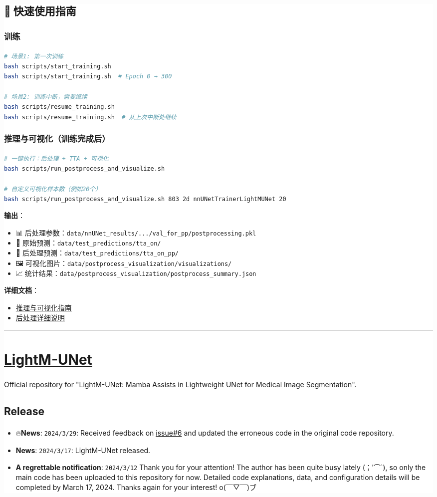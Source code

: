 ## 🚀 快速使用指南

### 训练
```bash
# 场景1: 第一次训练
bash scripts/start_training.sh
bash scripts/start_training.sh  # Epoch 0 → 300

# 场景2: 训练中断，需要继续
bash scripts/resume_training.sh 
bash scripts/resume_training.sh  # 从上次中断处继续
```

### 推理与可视化（训练完成后）
```bash
# 一键执行：后处理 + TTA + 可视化
bash scripts/run_postprocess_and_visualize.sh

# 自定义可视化样本数（例如20个）
bash scripts/run_postprocess_and_visualize.sh 803 2d nnUNetTrainerLightMUNet 20
```

**输出**：
- 📊 后处理参数：`data/nnUNet_results/.../val_for_pp/postprocessing.pkl`
- 🔮 原始预测：`data/test_predictions/tta_on/`
- 🧹 后处理预测：`data/test_predictions/tta_on_pp/`
- 🖼️ 可视化图片：`data/postprocess_visualization/visualizations/`
- 📈 统计结果：`data/postprocess_visualization/postprocess_summary.json`

**详细文档**：
- [推理与可视化指南](docs/inference_and_visualization_guide.md)
- [后处理详细说明](docs/postprocessing_guide.md)

--- 

# [LightM-UNet](https://arxiv.org/html/2403.05246v1)

Official repository for "LightM-UNet: Mamba Assists in Lightweight UNet for Medical Image Segmentation".

## Release

-  🔥**News**: ```2024/3/29```: Received feedback on [issue#6](https://github.com/MrBlankness/LightM-UNet/issues/6) and updated the erroneous code in the original code repository.

-  **News**: ```2024/3/17```: LightM-UNet released.

- **A regrettable notification**: ```2024/3/12``` Thank you for your attention! The author has been quite busy lately (；′⌒`), so only the main code has been uploaded to this repository for now. Detailed code explanations, data, and configuration details will be completed by March 17, 2024.
Thanks again for your interest! o(￣▽￣)ブ
